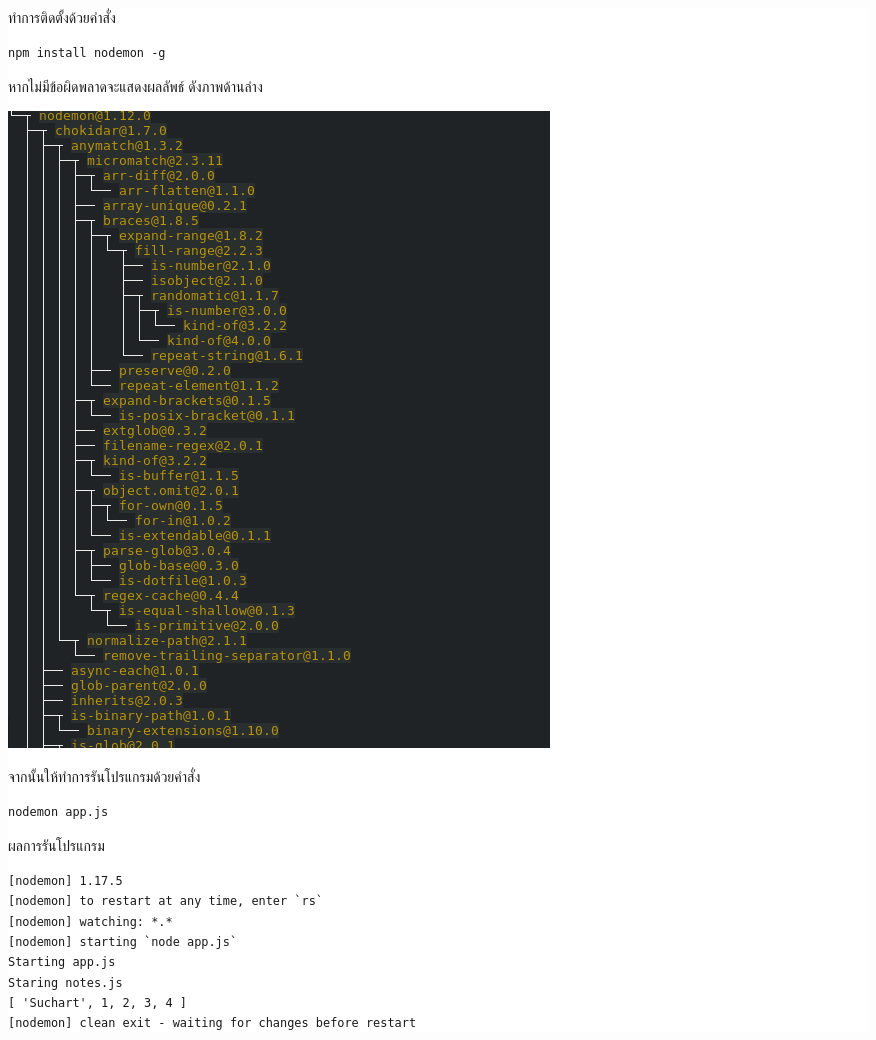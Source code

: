 ทำการติดตั้งด้วยคำสั่ง
```
npm install nodemon -g
```

หากไม่มีข้อผิดพลาดจะแสดงผลลัพธ์ ดังภาพด้านล่าง

![](images/2018-06-12-17-44-57.png#center)

จากนั้นให้ทำการรันโปรแกรมด้วยคำสั่ง

```
nodemon app.js
```

ผลการรันโปรแกรม
```
[nodemon] 1.17.5
[nodemon] to restart at any time, enter `rs`
[nodemon] watching: *.*
[nodemon] starting `node app.js`
Starting app.js
Staring notes.js
[ 'Suchart', 1, 2, 3, 4 ]
[nodemon] clean exit - waiting for changes before restart
```
